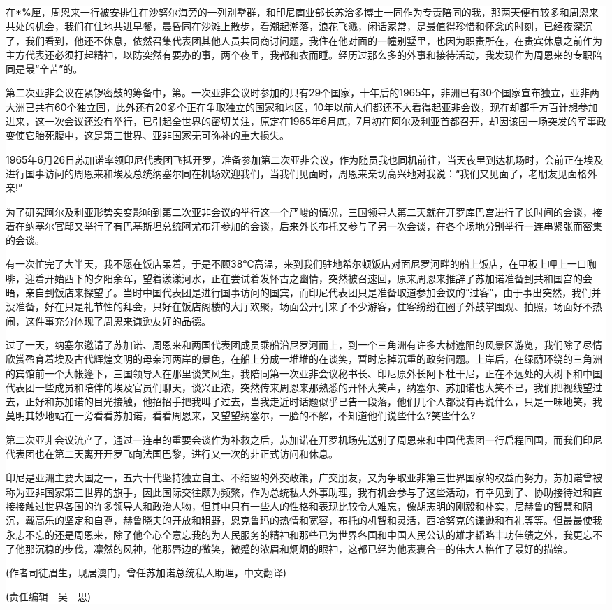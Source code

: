 
在*%厘，周恩来一行被安排住在沙努尔海旁的一列别墅群，和印尼商业部长苏洽多博士一同作为专责陪同的我，那两天便有较多和周恩来共处的机会，我们在住地共进早餐，晨昏同在沙滩上散步，看潮起潮落，浪花飞溅，闲话家常，是最值得珍惜和怀念的时刻，已经夜深沉了，我们看到，他还不休息，依然召集代表团其他人员共同商讨问题，我住在他对面的一幢别墅里，也因为职责所在，在贵宾休息之前作为主方代表还必须打起精神，以防突然有要办的事，两个夜里，我都和衣而睡。经历过那么多的外事和接待活动，我发现作为周恩来的专职陪同是最“辛苦”的。


第二次亚非会议在紧锣密鼓的筹备中，第。一次亚非会议时参加的只有29个国家，十年后的1965年，非洲已有30个国家宣布独立，亚非两大洲已共有60个独立国，此外还有20多个正在争取独立的国家和地区，10年以前人们都还不大看得起亚非会议，现在却都千方百计想参加进来，这一次会议还没有举行，已引起全世界的密切关注，原定在1965年6月底，7月初在阿尔及利亚首都召开，却因该国一场突发的军事政变使它胎死腹中，这是第三世界、亚非国家无可弥补的重大损失。


1965年6月26日苏加诺率领印尼代表团飞抵开罗，准备参加第二次亚非会议，作为随员我也同机前往，当天夜里到达机场时，会前正在埃及进行国事访问的周恩来和埃及总统纳塞尔同在机场欢迎我们，当我们见面时，周恩来亲切高兴地对我说：“我们又见面了，老朋友见面格外亲!”


为了研究阿尔及利亚形势突变影响到第二次亚非会议的举行这一个严峻的情况，三国领导人第二天就在开罗库巴宫进行了长时间的会谈，接着在纳塞尔官邸又举行了有巴基斯坦总统阿尤布汗参加的会谈，后来外长布托又参与了另一次会谈，在各个场地分别举行一连串紧张而密集的会谈。


有一次忙完了大半天，我不愿在饭店呆着，于是不顾38℃高温，来到我们驻地希尔顿饭店对面尼罗河畔的船上饭店，在甲板上呷上一口咖啡，迎着开始西下的夕阳余晖，望着漾漾河水，正在尝试着发怀古之幽情，突然被召速回，原来周恩来推辞了苏加诺准备到共和国宫的会晤，亲自到饭店来探望了。当时中国代表团是进行国事访问的国宾，而印尼代表团只是准备取道参加会议的“过客”，由于事出突然，我们并没准备，好在只是礼节性的拜会，只好在饭店阁楼的大厅欢聚，场面公开引来了不少游客，住客纷纷在圈子外鼓掌围观、拍照，场面好不热闹，这件事充分体现了周恩来谦逊友好的品德。


过了一天，纳塞尔邀请了苏加诺、周恩来和两国代表团成员乘船沿尼罗河而上，到一个三角洲有许多大树遮阳的风景区游览，我们除了尽情欣赏盈育着埃及古代辉煌文明的母亲河两岸的景色，在船上分成一堆堆的在谈笑，暂时忘掉沉重的政务问题。上岸后，在绿荫环绕的三角洲的宾馆前一个大帐篷下，三国领导人在那里谈笑风生，我陪同第一次亚非会议秘书长、印尼原外长阿卜杜干尼，正在不远处的大树下和中国代表团一些成员和陪伴的埃及官员们聊天，谈兴正浓，突然传来周恩来那熟悉的开怀大笑声，纳塞尔、苏加诺也大笑不已，我们把视线望过去，正好和苏加诺的目光接触，他招招手把我叫了过去，当我走近时话题似乎已告一段落，他们几个人都没有再说什么，只是一味地笑，我莫明其妙地站在一旁看看苏加诺，看看周恩来，又望望纳塞尔，一脸的不解，不知道他们说些什么?笑些什么?


第二次亚非会议流产了，通过一连串的重要会谈作为补救之后，苏加诺在开罗机场先送别了周恩来和中国代表团一行启程回国，而我们印尼代表团也在第二天离开开罗飞向法国巴黎，进行又一次的非正式访问和休息。


印尼是亚洲主要大国之一，五六十代坚持独立自主、不结盟的外交政策，广交朋友，又为争取亚非第三世界国家的权益而努力，苏加诺曾被称为亚非国家第三世界的旗手，因此国际交往颇为频繁，作为总统私人外事助理，我有机会参与了这些活动，有幸见到了、协助接待过和直接接触过世界各国的许多领导人和政治人物，但其中只有一些人的性格和表现比较令人难忘，像胡志明的刚毅和朴实，尼赫鲁的智慧和阴沉，戴高乐的坚定和自尊，赫鲁晓夫的开放和粗野，恩克鲁玛的热情和宽容，布托的机智和灵活，西哈努克的谦逊和有礼等等。但最最使我永志不忘的还是周恩来，除了他全心全意忘我的为人民服务的精神和那些已为世界各国和中国人民公认的雄才韬略丰功伟绩之外，我更忘不了他那沉稳的步伐，凛然的风神，他那唇边的微笑，微蹙的浓眉和炯炯的眼神，这都已经为他表裹合一的伟大人格作了最好的描绘。

(作者司徒眉生，现居澳门，曾任苏加诺总统私人助理，中文翻译)

(责任编辑　吴　思)


